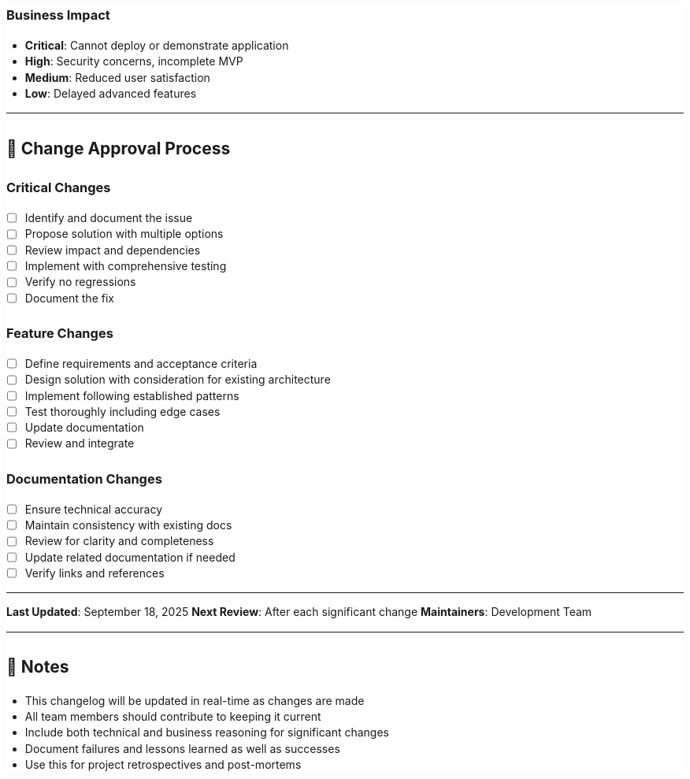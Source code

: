 ### Business Impact
- **Critical**: Cannot deploy or demonstrate application
- **High**: Security concerns, incomplete MVP
- **Medium**: Reduced user satisfaction
- **Low**: Delayed advanced features

---

## 🔄 Change Approval Process

### Critical Changes
- [ ] Identify and document the issue
- [ ] Propose solution with multiple options
- [ ] Review impact and dependencies
- [ ] Implement with comprehensive testing
- [ ] Verify no regressions
- [ ] Document the fix

### Feature Changes
- [ ] Define requirements and acceptance criteria
- [ ] Design solution with consideration for existing architecture
- [ ] Implement following established patterns
- [ ] Test thoroughly including edge cases
- [ ] Update documentation
- [ ] Review and integrate

### Documentation Changes
- [ ] Ensure technical accuracy
- [ ] Maintain consistency with existing docs
- [ ] Review for clarity and completeness
- [ ] Update related documentation if needed
- [ ] Verify links and references

---

**Last Updated**: September 18, 2025
**Next Review**: After each significant change
**Maintainers**: Development Team

---

## 📝 Notes

- This changelog will be updated in real-time as changes are made
- All team members should contribute to keeping it current
- Include both technical and business reasoning for significant changes
- Document failures and lessons learned as well as successes
- Use this for project retrospectives and post-mortems
